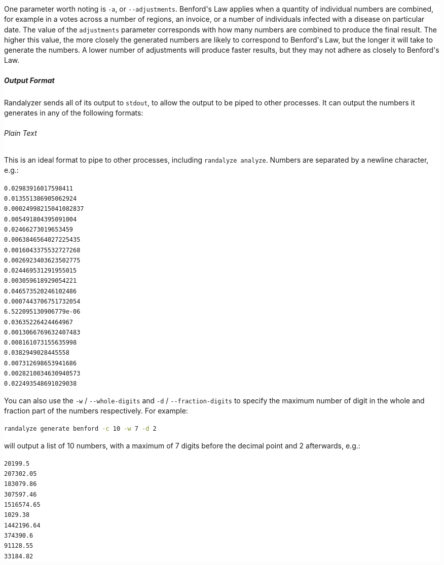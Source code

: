 One parameter worth noting is `-a`, or `--adjustments`. Benford's Law applies when a quantity of individual numbers are combined, for example in a votes across a number of regions, an invoice, or a number of individuals infected with a disease on particular date. The value of the `adjustments` parameter corresponds with how many numbers are combined to produce the final result. The higher this value, the more closely the generated numbers are likely to correspond to Benford's Law, but the longer it will take to generate the numbers. A lower number of adjustments will produce faster results, but they may not adhere as closely to Benford's Law.

##### Output Format

Randalyzer sends all of its output to `stdout`, to allow the output to be piped to other processes. It can output the numbers it generates in any of the following formats:

###### Plain Text

This is an ideal format to pipe to other processes, including `randalyze analyze`. Numbers are separated by a newline character, e.g.:

```text
0.02983916017598411
0.013551386905062924
0.00024998215041082837
0.005491804395091004
0.02466273019653459
0.0063846564027225435
0.0016043375532727268
0.0026923403623502775
0.024469531291955015
0.003059618929054221
0.046573520246102486
0.0007443706751732054
6.522095130906779e-06
0.03635226424464967
0.0013066769632407483
0.008161073155635998
0.0382949028445558
0.007312698653941686
0.0028210034630940573
0.022493548691029038
```

You can also use the `-w` / `--whole-digits` and `-d` / `--fraction-digits` to specify the maximum number of digit in the whole and fraction part of the numbers respectively. For example:

```bash
randalyze generate benford -c 10 -w 7 -d 2
```

will output a list of 10 numbers, with a maximum of 7 digits before the decimal point and 2 afterwards, e.g.:

```text
20199.5
207302.05
183079.86
307597.46
1516574.65
1029.38
1442196.64
374390.6
91128.55
33184.82
```
